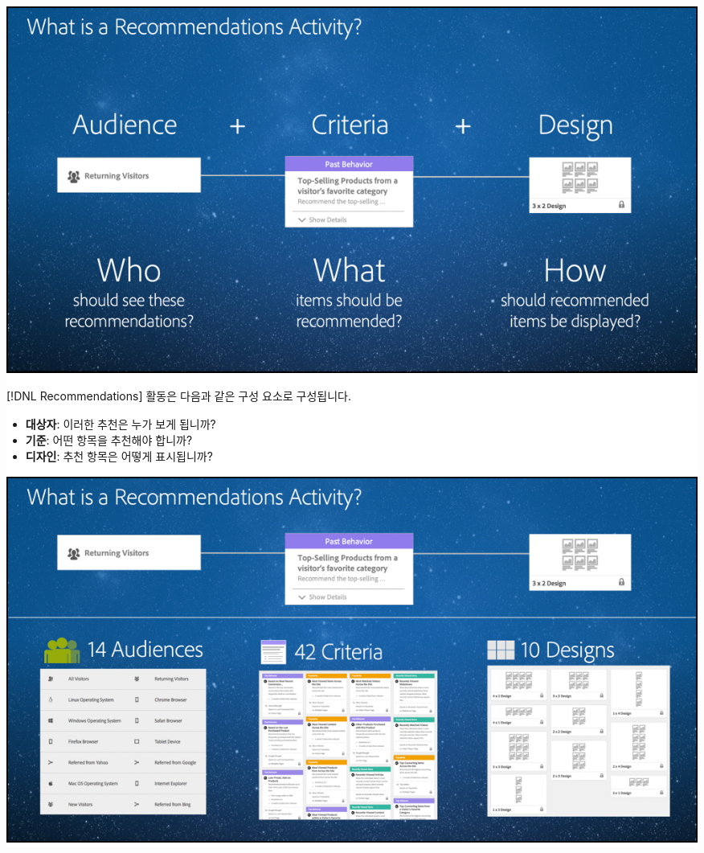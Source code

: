 ![우수한 추천을 만드는 요소를 보여 주는 그림](/help/main/c-recommendations/assets/intro-11.png)

[!DNL Recommendations] 활동은 다음과 같은 구성 요소로 구성됩니다.

* **대상자**: 이러한 추천은 누가 보게 됩니까?
* **기준**: 어떤 항목을 추천해야 합니까?
* **디자인**: 추천 항목은 어떻게 표시됩니까?

![추천 활동을 구성하는 요소(대상자, 기준 및 디자인)를 보여 주는 일러스트레이션](/help/main/c-recommendations/assets/intro-12.png)
